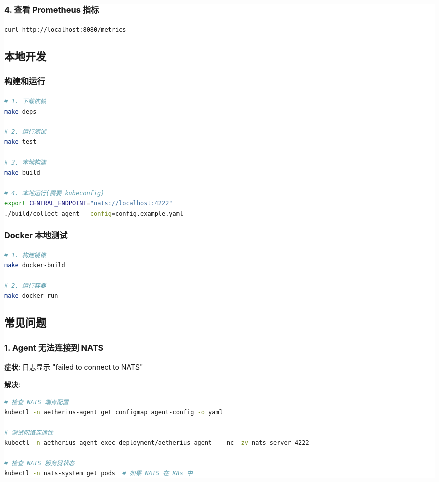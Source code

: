 ### 4. 查看 Prometheus 指标

```bash
curl http://localhost:8080/metrics
```

## 本地开发

### 构建和运行

```bash
# 1. 下载依赖
make deps

# 2. 运行测试
make test

# 3. 本地构建
make build

# 4. 本地运行(需要 kubeconfig)
export CENTRAL_ENDPOINT="nats://localhost:4222"
./build/collect-agent --config=config.example.yaml
```

### Docker 本地测试

```bash
# 1. 构建镜像
make docker-build

# 2. 运行容器
make docker-run
```

## 常见问题

### 1. Agent 无法连接到 NATS

**症状**: 日志显示 "failed to connect to NATS"

**解决**:
```bash
# 检查 NATS 端点配置
kubectl -n aetherius-agent get configmap agent-config -o yaml

# 测试网络连通性
kubectl -n aetherius-agent exec deployment/aetherius-agent -- nc -zv nats-server 4222

# 检查 NATS 服务器状态
kubectl -n nats-system get pods  # 如果 NATS 在 K8s 中
```
